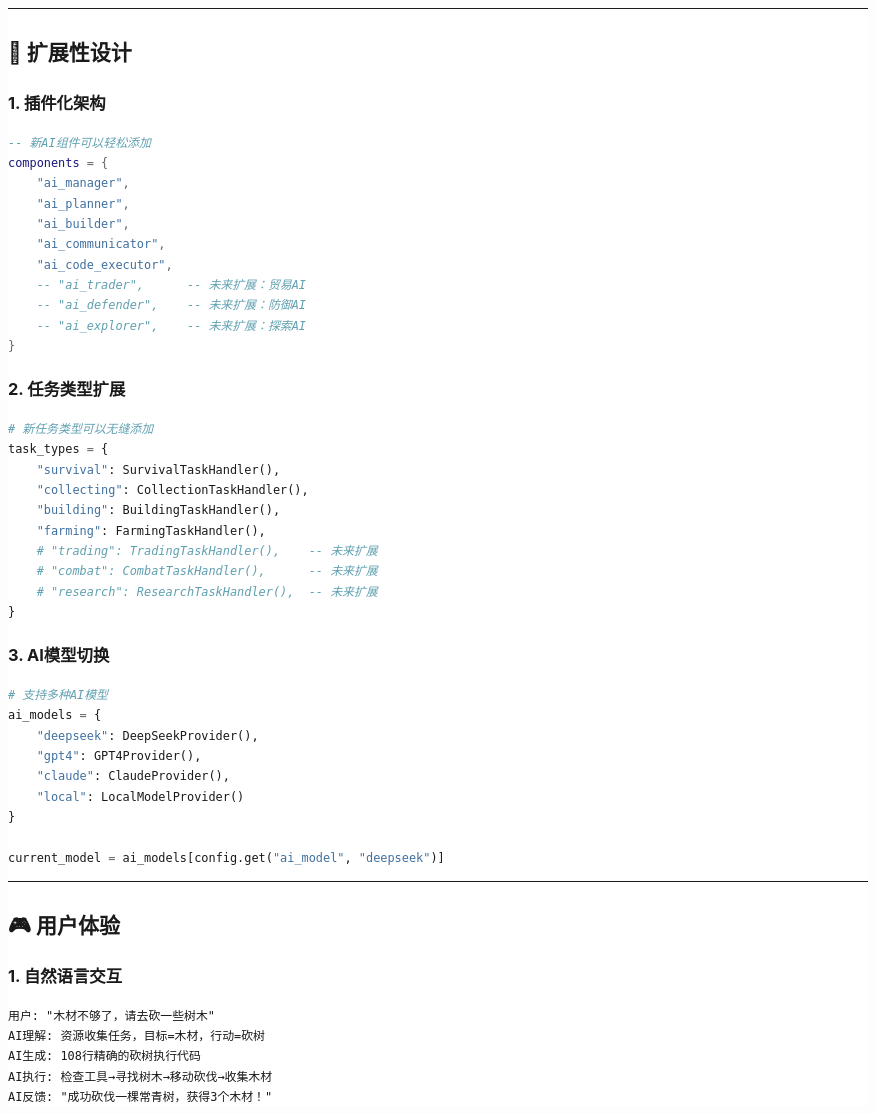 
---

## 🚀 扩展性设计

### 1. 插件化架构
```lua
-- 新AI组件可以轻松添加
components = {
    "ai_manager",
    "ai_planner", 
    "ai_builder",
    "ai_communicator",
    "ai_code_executor",
    -- "ai_trader",      -- 未来扩展：贸易AI
    -- "ai_defender",    -- 未来扩展：防御AI
    -- "ai_explorer",    -- 未来扩展：探索AI
}
```

### 2. 任务类型扩展
```python
# 新任务类型可以无缝添加
task_types = {
    "survival": SurvivalTaskHandler(),
    "collecting": CollectionTaskHandler(), 
    "building": BuildingTaskHandler(),
    "farming": FarmingTaskHandler(),
    # "trading": TradingTaskHandler(),    -- 未来扩展
    # "combat": CombatTaskHandler(),      -- 未来扩展
    # "research": ResearchTaskHandler(),  -- 未来扩展
}
```

### 3. AI模型切换
```python
# 支持多种AI模型
ai_models = {
    "deepseek": DeepSeekProvider(),
    "gpt4": GPT4Provider(),
    "claude": ClaudeProvider(),
    "local": LocalModelProvider()
}

current_model = ai_models[config.get("ai_model", "deepseek")]
```

---

## 🎮 用户体验

### 1. 自然语言交互
```
用户: "木材不够了，请去砍一些树木"
AI理解: 资源收集任务，目标=木材，行动=砍树
AI生成: 108行精确的砍树执行代码
AI执行: 检查工具→寻找树木→移动砍伐→收集木材
AI反馈: "成功砍伐一棵常青树，获得3个木材！"
```
